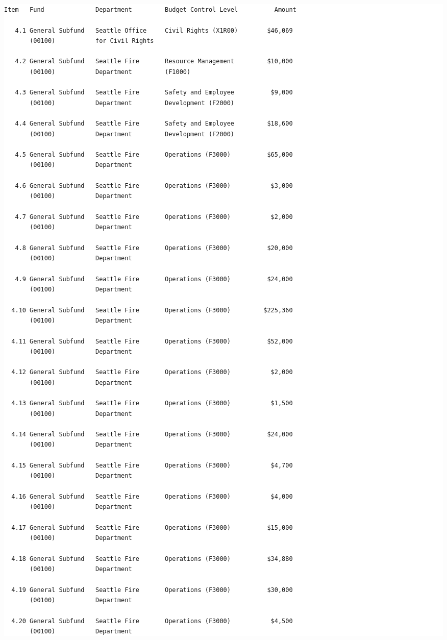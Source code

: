     Item   Fund              Department         Budget Control Level          Amount  
  
       4.1 General Subfund   Seattle Office     Civil Rights (X1R00)        $46,069  
           (00100)           for Civil Rights  
  
       4.2 General Subfund   Seattle Fire       Resource Management         $10,000  
           (00100)           Department         (F1000)  
  
       4.3 General Subfund   Seattle Fire       Safety and Employee          $9,000  
           (00100)           Department         Development (F2000)  
  
       4.4 General Subfund   Seattle Fire       Safety and Employee         $18,600  
           (00100)           Department         Development (F2000)  
  
       4.5 General Subfund   Seattle Fire       Operations (F3000)          $65,000  
           (00100)           Department  
  
       4.6 General Subfund   Seattle Fire       Operations (F3000)           $3,000  
           (00100)           Department  
  
       4.7 General Subfund   Seattle Fire       Operations (F3000)           $2,000  
           (00100)           Department  
  
       4.8 General Subfund   Seattle Fire       Operations (F3000)          $20,000  
           (00100)           Department  
  
       4.9 General Subfund   Seattle Fire       Operations (F3000)          $24,000  
           (00100)           Department  
  
      4.10 General Subfund   Seattle Fire       Operations (F3000)         $225,360  
           (00100)           Department  
  
      4.11 General Subfund   Seattle Fire       Operations (F3000)          $52,000  
           (00100)           Department  
  
      4.12 General Subfund   Seattle Fire       Operations (F3000)           $2,000  
           (00100)           Department  
  
      4.13 General Subfund   Seattle Fire       Operations (F3000)           $1,500  
           (00100)           Department  
  
      4.14 General Subfund   Seattle Fire       Operations (F3000)          $24,000  
           (00100)           Department  
  
      4.15 General Subfund   Seattle Fire       Operations (F3000)           $4,700  
           (00100)           Department  
  
      4.16 General Subfund   Seattle Fire       Operations (F3000)           $4,000  
           (00100)           Department  
  
      4.17 General Subfund   Seattle Fire       Operations (F3000)          $15,000  
           (00100)           Department  
  
      4.18 General Subfund   Seattle Fire       Operations (F3000)          $34,880  
           (00100)           Department  
  
      4.19 General Subfund   Seattle Fire       Operations (F3000)          $30,000  
           (00100)           Department  
  
      4.20 General Subfund   Seattle Fire       Operations (F3000)           $4,500  
           (00100)           Department  
  